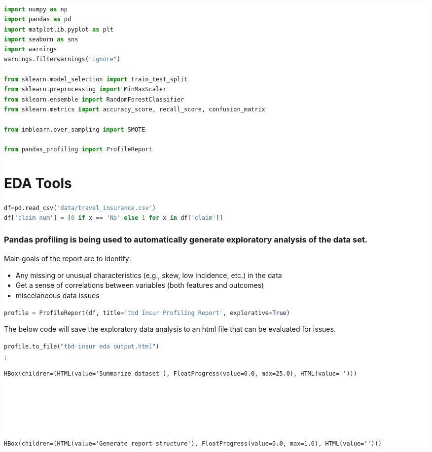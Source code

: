 ```python
import numpy as np 
import pandas as pd 
import matplotlib.pyplot as plt
import seaborn as sns
import warnings
warnings.filterwarnings("ignore")

from sklearn.model_selection import train_test_split
from sklearn.preprocessing import MinMaxScaler
from sklearn.ensemble import RandomForestClassifier
from sklearn.metrics import accuracy_score, recall_score, confusion_matrix

from imblearn.over_sampling import SMOTE 

from pandas_profiling import ProfileReport
```

# EDA Tools


```python
df=pd.read_csv('data/travel_insurance.csv')
df['claim_num'] = [0 if x == 'No' else 1 for x in df['claim']]
```

### Pandas profiling is being used to automatically generate exploratory analysis of the data set. 

Main goals of the report are to identify:

- Any missing or unusual characteristics (e.g., skew, low incidence, etc.) in the data
- Get a sense of correlations between variables (both features and outcomes)
- miscelaneous data issues


```python
profile = ProfileReport(df, title='tbd Insur Profiling Report', explorative=True)
```

The below code will save the exploratory data analysis to an html file that can be evaluated for issues. 


```python
profile.to_file("tbd-insur eda output.html")
;
```


    HBox(children=(HTML(value='Summarize dataset'), FloatProgress(value=0.0, max=25.0), HTML(value='')))


    



    HBox(children=(HTML(value='Generate report structure'), FloatProgress(value=0.0, max=1.0), HTML(value='')))
